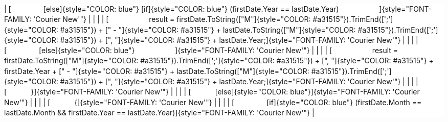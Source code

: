 | [                [else]{style="COLOR: blue"} [if]{style="COLOR: blue"} (firstDate.Year == lastDate.Year)                    ]{style="FONT-FAMILY: 'Courier New'"}                                                                                                                                                                                                                                         |
|                                                                                                                                                                                                                                                                                                                                                                                                           |
| [                    result = firstDate.ToString([\"M\"]{style="COLOR: #a31515"}).TrimEnd([\';\']{style="COLOR: #a31515"}) + [\" - \"]{style="COLOR: #a31515"} + lastDate.ToString([\"M\"]{style="COLOR: #a31515"}).TrimEnd([\';\']{style="COLOR: #a31515"}) + [\", \"]{style="COLOR: #a31515"} + lastDate.Year;]{style="FONT-FAMILY: 'Courier New'"}                                                     |
|                                                                                                                                                                                                                                                                                                                                                                                                           |
| [                [else]{style="COLOR: blue"}                    ]{style="FONT-FAMILY: 'Courier New'"}                                                                                                                                                                                                                                                                                                     |
|                                                                                                                                                                                                                                                                                                                                                                                                           |
| [                    result = firstDate.ToString([\"M\"]{style="COLOR: #a31515"}).TrimEnd([\';\']{style="COLOR: #a31515"}) + [\", \"]{style="COLOR: #a31515"} + firstDate.Year + [\" - \"]{style="COLOR: #a31515"} + lastDate.ToString([\"M\"]{style="COLOR: #a31515"}).TrimEnd([\';\']{style="COLOR: #a31515"}) + [\", \"]{style="COLOR: #a31515"} + lastDate.Year;]{style="FONT-FAMILY: 'Courier New'"} |
|                                                                                                                                                                                                                                                                                                                                                                                                           |
| [            }]{style="FONT-FAMILY: 'Courier New'"}                                                                                                                                                                                                                                                                                                                                                       |
|                                                                                                                                                                                                                                                                                                                                                                                                           |
| [            [else]{style="COLOR: blue"}]{style="FONT-FAMILY: 'Courier New'"}                                                                                                                                                                                                                                                                                                                             |
|                                                                                                                                                                                                                                                                                                                                                                                                           |
| [            {]{style="FONT-FAMILY: 'Courier New'"}                                                                                                                                                                                                                                                                                                                                                       |
|                                                                                                                                                                                                                                                                                                                                                                                                           |
| [                [if]{style="COLOR: blue"} (firstDate.Month == lastDate.Month && firstDate.Year == lastDate.Year)]{style="FONT-FAMILY: 'Courier New'"}                                                                                                                                                                                                                                                    |